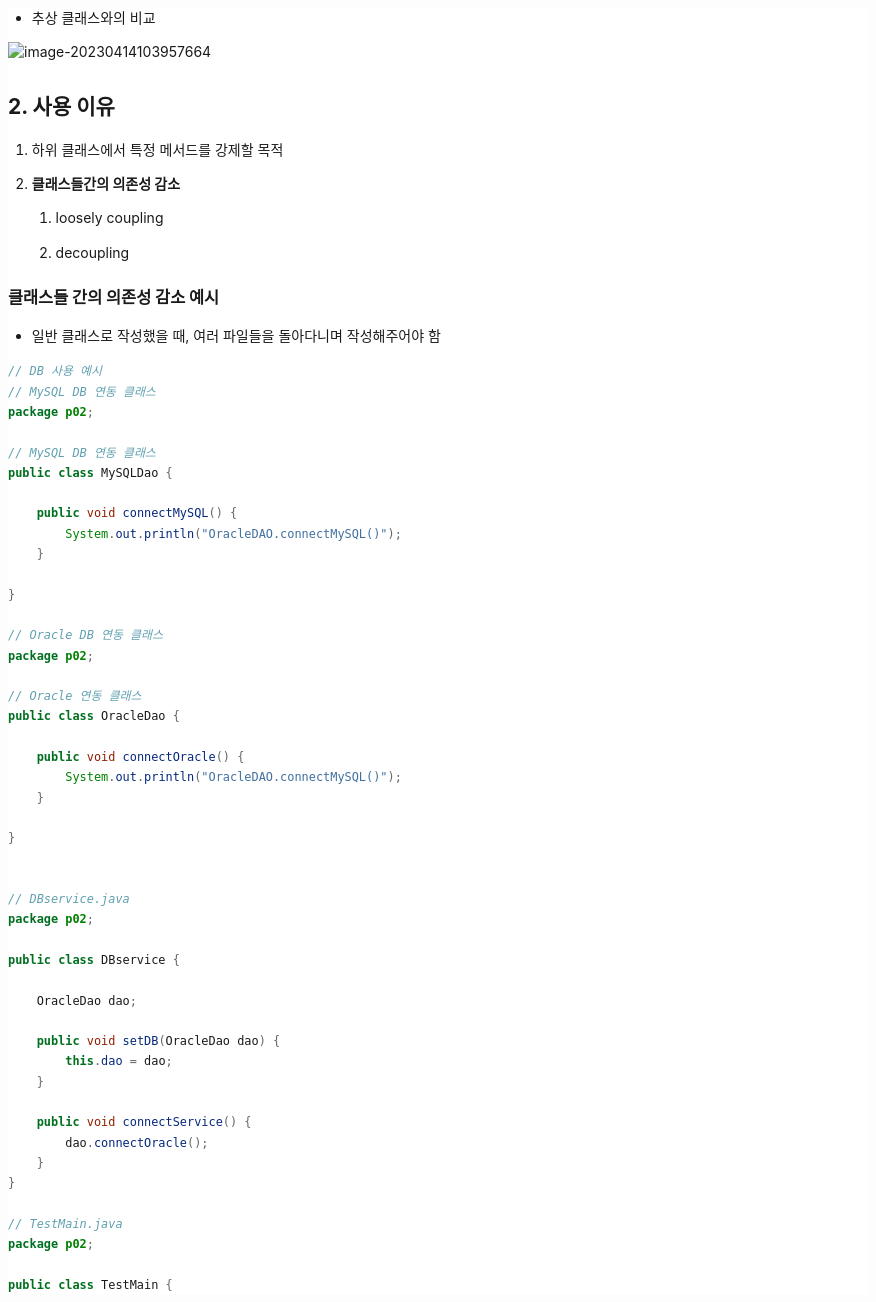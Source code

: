 - 추상 클래스와의 비교

![image-20230414103957664](C:\Users\bizyoung93\Desktop\TIL\10_Java\08_interface.assets\image-20230414103957664.png)

## 2. 사용 이유

1. 하위 클래스에서 특정 메서드를 강제할 목적

2. **클래스들간의 의존성 감소**

   1. loosely coupling

   2. decoupling

### 클래스들 간의 의존성 감소 예시

- 일반 클래스로 작성했을 때, 여러 파일들을 돌아다니며 작성해주어야 함

```java
// DB 사용 예시
// MySQL DB 연동 클래스
package p02;

// MySQL DB 연동 클래스
public class MySQLDao {
	
	public void connectMySQL() {
		System.out.println("OracleDAO.connectMySQL()");
	}
	
}

// Oracle DB 연동 클래스
package p02;

// Oracle 연동 클래스
public class OracleDao {
	
	public void connectOracle() {
		System.out.println("OracleDAO.connectMySQL()");
	}
	
}


// DBservice.java
package p02;

public class DBservice {
	
	OracleDao dao;
	
	public void setDB(OracleDao dao) {
		this.dao = dao;
	}
	
	public void connectService() {
		dao.connectOracle();
	}
}

// TestMain.java
package p02;

public class TestMain {
```